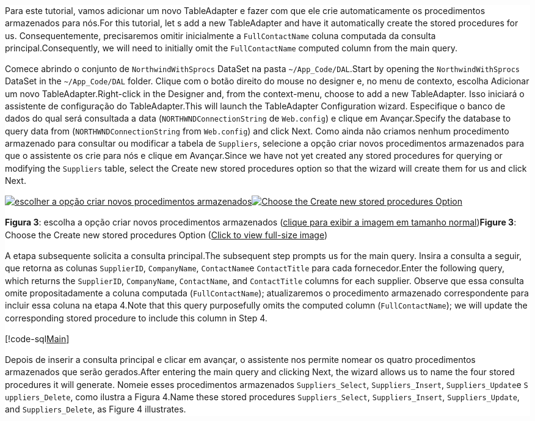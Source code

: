 <span data-ttu-id="e37c5-177">Para este tutorial, vamos adicionar um novo TableAdapter e fazer com que ele crie automaticamente os procedimentos armazenados para nós.</span><span class="sxs-lookup"><span data-stu-id="e37c5-177">For this tutorial, let s add a new TableAdapter and have it automatically create the stored procedures for us.</span></span> <span data-ttu-id="e37c5-178">Consequentemente, precisaremos omitir inicialmente a `FullContactName` coluna computada da consulta principal.</span><span class="sxs-lookup"><span data-stu-id="e37c5-178">Consequently, we will need to initially omit the `FullContactName` computed column from the main query.</span></span>

<span data-ttu-id="e37c5-179">Comece abrindo o conjunto de `NorthwindWithSprocs` DataSet na pasta `~/App_Code/DAL`.</span><span class="sxs-lookup"><span data-stu-id="e37c5-179">Start by opening the `NorthwindWithSprocs` DataSet in the `~/App_Code/DAL` folder.</span></span> <span data-ttu-id="e37c5-180">Clique com o botão direito do mouse no designer e, no menu de contexto, escolha Adicionar um novo TableAdapter.</span><span class="sxs-lookup"><span data-stu-id="e37c5-180">Right-click in the Designer and, from the context-menu, choose to add a new TableAdapter.</span></span> <span data-ttu-id="e37c5-181">Isso iniciará o assistente de configuração do TableAdapter.</span><span class="sxs-lookup"><span data-stu-id="e37c5-181">This will launch the TableAdapter Configuration wizard.</span></span> <span data-ttu-id="e37c5-182">Especifique o banco de dados do qual será consultada a data (`NORTHWNDConnectionString` de `Web.config`) e clique em Avançar.</span><span class="sxs-lookup"><span data-stu-id="e37c5-182">Specify the database to query data from (`NORTHWNDConnectionString` from `Web.config`) and click Next.</span></span> <span data-ttu-id="e37c5-183">Como ainda não criamos nenhum procedimento armazenado para consultar ou modificar a tabela de `Suppliers`, selecione a opção criar novos procedimentos armazenados para que o assistente os crie para nós e clique em Avançar.</span><span class="sxs-lookup"><span data-stu-id="e37c5-183">Since we have not yet created any stored procedures for querying or modifying the `Suppliers` table, select the Create new stored procedures option so that the wizard will create them for us and click Next.</span></span>

<span data-ttu-id="e37c5-184">[![escolher a opção criar novos procedimentos armazenados](working-with-computed-columns-vb/_static/image8.png)](working-with-computed-columns-vb/_static/image7.png)</span><span class="sxs-lookup"><span data-stu-id="e37c5-184">[![Choose the Create new stored procedures Option](working-with-computed-columns-vb/_static/image8.png)](working-with-computed-columns-vb/_static/image7.png)</span></span>

<span data-ttu-id="e37c5-185">**Figura 3**: escolha a opção criar novos procedimentos armazenados ([clique para exibir a imagem em tamanho normal](working-with-computed-columns-vb/_static/image9.png))</span><span class="sxs-lookup"><span data-stu-id="e37c5-185">**Figure 3**: Choose the Create new stored procedures Option ([Click to view full-size image](working-with-computed-columns-vb/_static/image9.png))</span></span>

<span data-ttu-id="e37c5-186">A etapa subsequente solicita a consulta principal.</span><span class="sxs-lookup"><span data-stu-id="e37c5-186">The subsequent step prompts us for the main query.</span></span> <span data-ttu-id="e37c5-187">Insira a consulta a seguir, que retorna as colunas `SupplierID`, `CompanyName`, `ContactName`e `ContactTitle` para cada fornecedor.</span><span class="sxs-lookup"><span data-stu-id="e37c5-187">Enter the following query, which returns the `SupplierID`, `CompanyName`, `ContactName`, and `ContactTitle` columns for each supplier.</span></span> <span data-ttu-id="e37c5-188">Observe que essa consulta omite propositadamente a coluna computada (`FullContactName`); atualizaremos o procedimento armazenado correspondente para incluir essa coluna na etapa 4.</span><span class="sxs-lookup"><span data-stu-id="e37c5-188">Note that this query purposefully omits the computed column (`FullContactName`); we will update the corresponding stored procedure to include this column in Step 4.</span></span>

[!code-sql[Main](working-with-computed-columns-vb/samples/sample3.sql)]

<span data-ttu-id="e37c5-189">Depois de inserir a consulta principal e clicar em avançar, o assistente nos permite nomear os quatro procedimentos armazenados que serão gerados.</span><span class="sxs-lookup"><span data-stu-id="e37c5-189">After entering the main query and clicking Next, the wizard allows us to name the four stored procedures it will generate.</span></span> <span data-ttu-id="e37c5-190">Nomeie esses procedimentos armazenados `Suppliers_Select`, `Suppliers_Insert`, `Suppliers_Update`e `Suppliers_Delete`, como ilustra a Figura 4.</span><span class="sxs-lookup"><span data-stu-id="e37c5-190">Name these stored procedures `Suppliers_Select`, `Suppliers_Insert`, `Suppliers_Update`, and `Suppliers_Delete`, as Figure 4 illustrates.</span></span>
